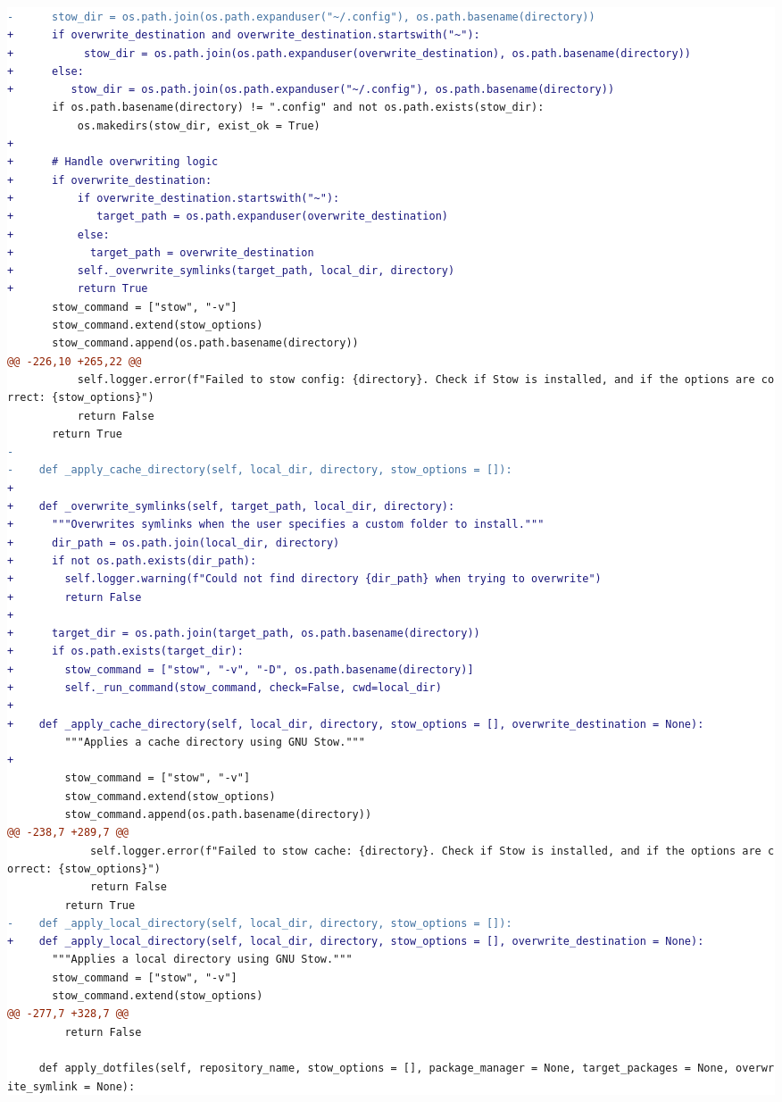 ```diff
-      stow_dir = os.path.join(os.path.expanduser("~/.config"), os.path.basename(directory))
+      if overwrite_destination and overwrite_destination.startswith("~"):
+           stow_dir = os.path.join(os.path.expanduser(overwrite_destination), os.path.basename(directory))
+      else:
+         stow_dir = os.path.join(os.path.expanduser("~/.config"), os.path.basename(directory))
       if os.path.basename(directory) != ".config" and not os.path.exists(stow_dir):
           os.makedirs(stow_dir, exist_ok = True)
+      
+      # Handle overwriting logic
+      if overwrite_destination:
+          if overwrite_destination.startswith("~"):
+             target_path = os.path.expanduser(overwrite_destination)
+          else:
+            target_path = overwrite_destination
+          self._overwrite_symlinks(target_path, local_dir, directory)
+          return True
       stow_command = ["stow", "-v"]
       stow_command.extend(stow_options)
       stow_command.append(os.path.basename(directory))
@@ -226,10 +265,22 @@
           self.logger.error(f"Failed to stow config: {directory}. Check if Stow is installed, and if the options are correct: {stow_options}")
           return False
       return True
-
-    def _apply_cache_directory(self, local_dir, directory, stow_options = []):
+    
+    def _overwrite_symlinks(self, target_path, local_dir, directory):
+      """Overwrites symlinks when the user specifies a custom folder to install."""
+      dir_path = os.path.join(local_dir, directory)
+      if not os.path.exists(dir_path):
+        self.logger.warning(f"Could not find directory {dir_path} when trying to overwrite")
+        return False
+      
+      target_dir = os.path.join(target_path, os.path.basename(directory))
+      if os.path.exists(target_dir):
+        stow_command = ["stow", "-v", "-D", os.path.basename(directory)]
+        self._run_command(stow_command, check=False, cwd=local_dir)
+
+    def _apply_cache_directory(self, local_dir, directory, stow_options = [], overwrite_destination = None):
         """Applies a cache directory using GNU Stow."""
+
         stow_command = ["stow", "-v"]
         stow_command.extend(stow_options)
         stow_command.append(os.path.basename(directory))
@@ -238,7 +289,7 @@
             self.logger.error(f"Failed to stow cache: {directory}. Check if Stow is installed, and if the options are correct: {stow_options}")
             return False
         return True
-    def _apply_local_directory(self, local_dir, directory, stow_options = []):
+    def _apply_local_directory(self, local_dir, directory, stow_options = [], overwrite_destination = None):
       """Applies a local directory using GNU Stow."""
       stow_command = ["stow", "-v"]
       stow_command.extend(stow_options)
@@ -277,7 +328,7 @@
         return False
 
     def apply_dotfiles(self, repository_name, stow_options = [], package_manager = None, target_packages = None, overwrite_symlink = None):
```